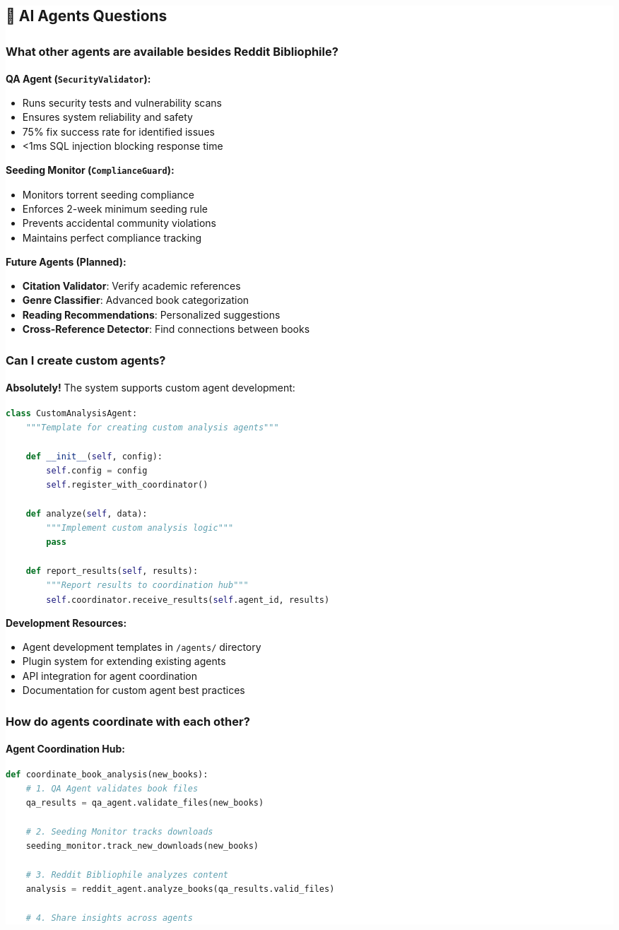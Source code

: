 ## 🤖 AI Agents Questions

### What other agents are available besides Reddit Bibliophile?

**QA Agent (`SecurityValidator`):**
- Runs security tests and vulnerability scans
- Ensures system reliability and safety
- 75% fix success rate for identified issues
- <1ms SQL injection blocking response time

**Seeding Monitor (`ComplianceGuard`):**
- Monitors torrent seeding compliance
- Enforces 2-week minimum seeding rule
- Prevents accidental community violations
- Maintains perfect compliance tracking

**Future Agents (Planned):**
- **Citation Validator**: Verify academic references
- **Genre Classifier**: Advanced book categorization
- **Reading Recommendations**: Personalized suggestions
- **Cross-Reference Detector**: Find connections between books

### Can I create custom agents?

**Absolutely!** The system supports custom agent development:

```python
class CustomAnalysisAgent:
    """Template for creating custom analysis agents"""
    
    def __init__(self, config):
        self.config = config
        self.register_with_coordinator()
    
    def analyze(self, data):
        """Implement custom analysis logic"""
        pass
    
    def report_results(self, results):
        """Report results to coordination hub"""
        self.coordinator.receive_results(self.agent_id, results)
```

**Development Resources:**
- Agent development templates in `/agents/` directory
- Plugin system for extending existing agents
- API integration for agent coordination
- Documentation for custom agent best practices

### How do agents coordinate with each other?

**Agent Coordination Hub:**
```python
def coordinate_book_analysis(new_books):
    # 1. QA Agent validates book files
    qa_results = qa_agent.validate_files(new_books)
    
    # 2. Seeding Monitor tracks downloads
    seeding_monitor.track_new_downloads(new_books)
    
    # 3. Reddit Bibliophile analyzes content
    analysis = reddit_agent.analyze_books(qa_results.valid_files)
    
    # 4. Share insights across agents
```